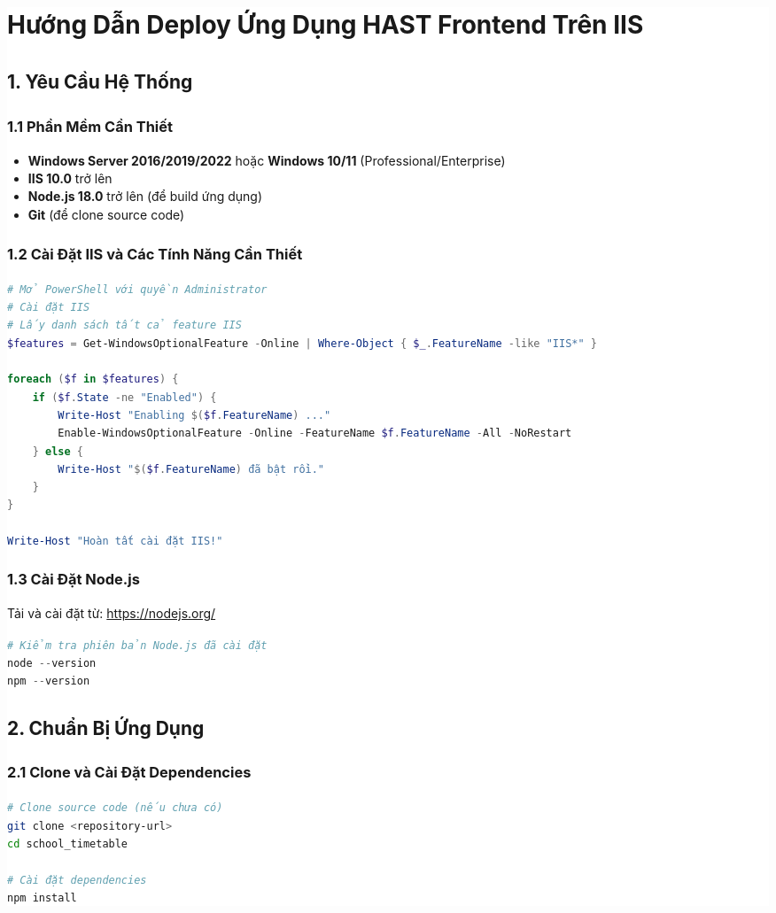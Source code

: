 # Hướng Dẫn Deploy Ứng Dụng HAST Frontend Trên IIS

## 1. Yêu Cầu Hệ Thống

### 1.1 Phần Mềm Cần Thiết
- **Windows Server 2016/2019/2022** hoặc **Windows 10/11** (Professional/Enterprise)
- **IIS 10.0** trở lên
- **Node.js 18.0** trở lên (để build ứng dụng)
- **Git** (để clone source code)

### 1.2 Cài Đặt IIS và Các Tính Năng Cần Thiết

```powershell
# Mở PowerShell với quyền Administrator
# Cài đặt IIS
# Lấy danh sách tất cả feature IIS
$features = Get-WindowsOptionalFeature -Online | Where-Object { $_.FeatureName -like "IIS*" }

foreach ($f in $features) {
    if ($f.State -ne "Enabled") {
        Write-Host "Enabling $($f.FeatureName) ..."
        Enable-WindowsOptionalFeature -Online -FeatureName $f.FeatureName -All -NoRestart
    } else {
        Write-Host "$($f.FeatureName) đã bật rồi."
    }
}

Write-Host "Hoàn tất cài đặt IIS!"
```

### 1.3 Cài Đặt Node.js

Tải và cài đặt từ: https://nodejs.org/

```powershell
# Kiểm tra phiên bản Node.js đã cài đặt
node --version
npm --version
```

## 2. Chuẩn Bị Ứng Dụng

### 2.1 Clone và Cài Đặt Dependencies

```bash
# Clone source code (nếu chưa có)
git clone <repository-url>
cd school_timetable

# Cài đặt dependencies
npm install
```
